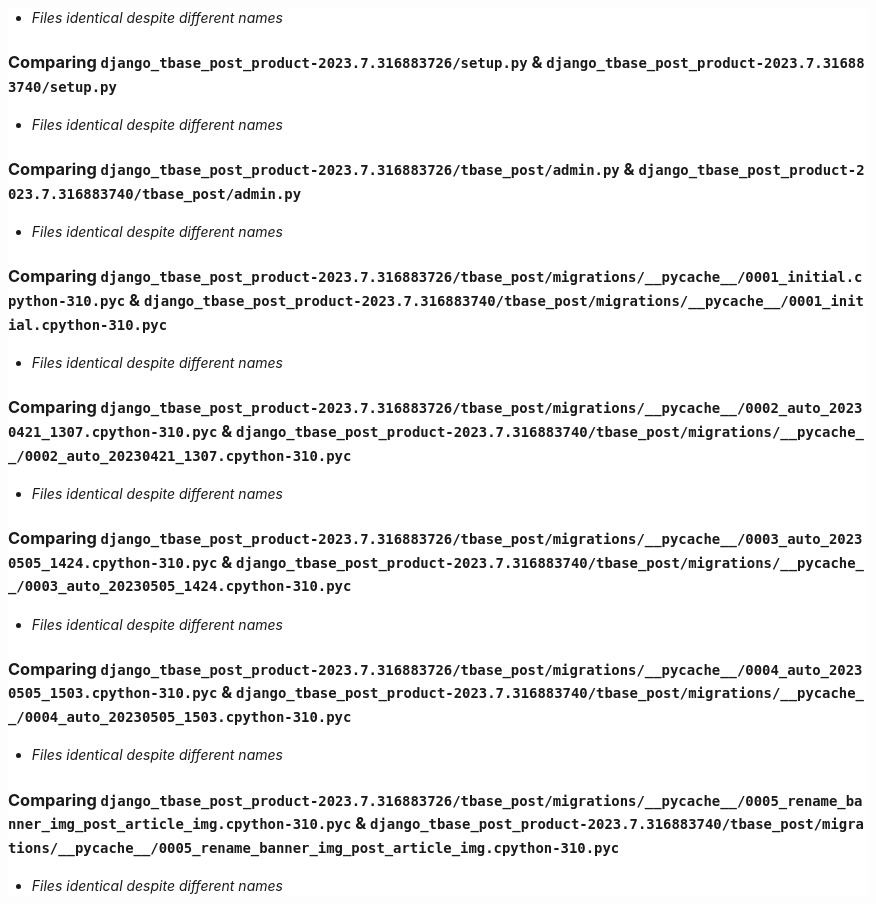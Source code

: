  * *Files identical despite different names*

### Comparing `django_tbase_post_product-2023.7.316883726/setup.py` & `django_tbase_post_product-2023.7.316883740/setup.py`

 * *Files identical despite different names*

### Comparing `django_tbase_post_product-2023.7.316883726/tbase_post/admin.py` & `django_tbase_post_product-2023.7.316883740/tbase_post/admin.py`

 * *Files identical despite different names*

### Comparing `django_tbase_post_product-2023.7.316883726/tbase_post/migrations/__pycache__/0001_initial.cpython-310.pyc` & `django_tbase_post_product-2023.7.316883740/tbase_post/migrations/__pycache__/0001_initial.cpython-310.pyc`

 * *Files identical despite different names*

### Comparing `django_tbase_post_product-2023.7.316883726/tbase_post/migrations/__pycache__/0002_auto_20230421_1307.cpython-310.pyc` & `django_tbase_post_product-2023.7.316883740/tbase_post/migrations/__pycache__/0002_auto_20230421_1307.cpython-310.pyc`

 * *Files identical despite different names*

### Comparing `django_tbase_post_product-2023.7.316883726/tbase_post/migrations/__pycache__/0003_auto_20230505_1424.cpython-310.pyc` & `django_tbase_post_product-2023.7.316883740/tbase_post/migrations/__pycache__/0003_auto_20230505_1424.cpython-310.pyc`

 * *Files identical despite different names*

### Comparing `django_tbase_post_product-2023.7.316883726/tbase_post/migrations/__pycache__/0004_auto_20230505_1503.cpython-310.pyc` & `django_tbase_post_product-2023.7.316883740/tbase_post/migrations/__pycache__/0004_auto_20230505_1503.cpython-310.pyc`

 * *Files identical despite different names*

### Comparing `django_tbase_post_product-2023.7.316883726/tbase_post/migrations/__pycache__/0005_rename_banner_img_post_article_img.cpython-310.pyc` & `django_tbase_post_product-2023.7.316883740/tbase_post/migrations/__pycache__/0005_rename_banner_img_post_article_img.cpython-310.pyc`

 * *Files identical despite different names*
